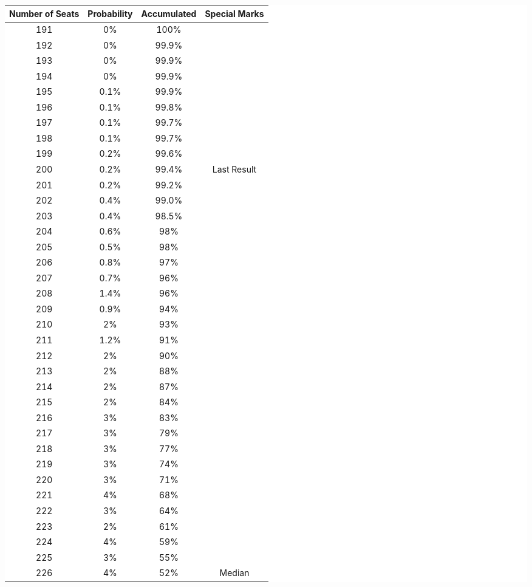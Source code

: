 | Number of Seats | Probability | Accumulated | Special Marks |
|:---------------:|:-----------:|:-----------:|:-------------:|
| 191 | 0% | 100% |  |
| 192 | 0% | 99.9% |  |
| 193 | 0% | 99.9% |  |
| 194 | 0% | 99.9% |  |
| 195 | 0.1% | 99.9% |  |
| 196 | 0.1% | 99.8% |  |
| 197 | 0.1% | 99.7% |  |
| 198 | 0.1% | 99.7% |  |
| 199 | 0.2% | 99.6% |  |
| 200 | 0.2% | 99.4% | Last Result |
| 201 | 0.2% | 99.2% |  |
| 202 | 0.4% | 99.0% |  |
| 203 | 0.4% | 98.5% |  |
| 204 | 0.6% | 98% |  |
| 205 | 0.5% | 98% |  |
| 206 | 0.8% | 97% |  |
| 207 | 0.7% | 96% |  |
| 208 | 1.4% | 96% |  |
| 209 | 0.9% | 94% |  |
| 210 | 2% | 93% |  |
| 211 | 1.2% | 91% |  |
| 212 | 2% | 90% |  |
| 213 | 2% | 88% |  |
| 214 | 2% | 87% |  |
| 215 | 2% | 84% |  |
| 216 | 3% | 83% |  |
| 217 | 3% | 79% |  |
| 218 | 3% | 77% |  |
| 219 | 3% | 74% |  |
| 220 | 3% | 71% |  |
| 221 | 4% | 68% |  |
| 222 | 3% | 64% |  |
| 223 | 2% | 61% |  |
| 224 | 4% | 59% |  |
| 225 | 3% | 55% |  |
| 226 | 4% | 52% | Median |